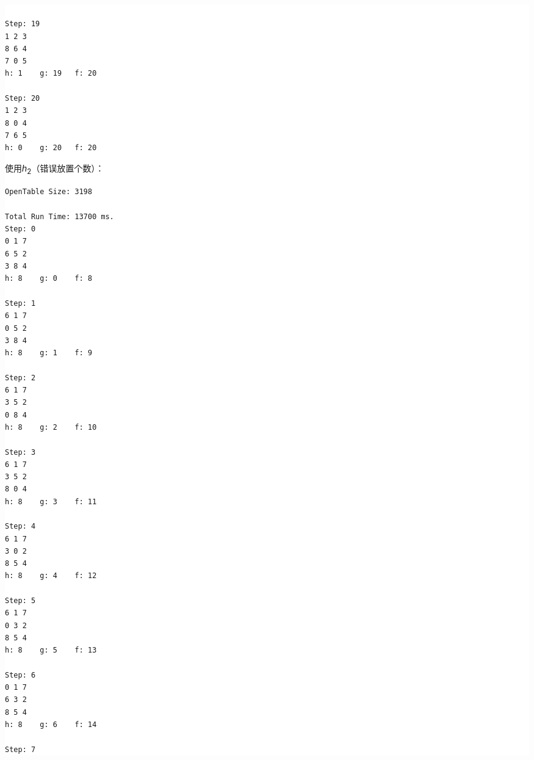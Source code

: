 ```

Step: 19
1 2 3
8 6 4
7 0 5
h: 1	g: 19	f: 20

Step: 20
1 2 3
8 0 4
7 6 5
h: 0	g: 20	f: 20

```

使用$h_2$（错误放置个数）：

```
OpenTable Size: 3198

Total Run Time: 13700 ms.
Step: 0
0 1 7
6 5 2
3 8 4
h: 8	g: 0	f: 8

Step: 1
6 1 7
0 5 2
3 8 4
h: 8	g: 1	f: 9

Step: 2
6 1 7
3 5 2
0 8 4
h: 8	g: 2	f: 10

Step: 3
6 1 7
3 5 2
8 0 4
h: 8	g: 3	f: 11

Step: 4
6 1 7
3 0 2
8 5 4
h: 8	g: 4	f: 12

Step: 5
6 1 7
0 3 2
8 5 4
h: 8	g: 5	f: 13

Step: 6
0 1 7
6 3 2
8 5 4
h: 8	g: 6	f: 14

Step: 7
```